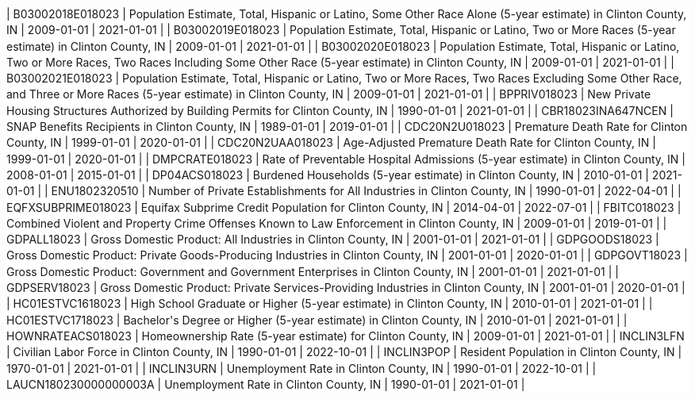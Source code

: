 | B03002018E018023          | Population Estimate, Total, Hispanic or Latino, Some Other Race Alone (5-year estimate) in Clinton County, IN                                                               | 2009-01-01          | 2021-01-01        |
| B03002019E018023          | Population Estimate, Total, Hispanic or Latino, Two or More Races (5-year estimate) in Clinton County, IN                                                                   | 2009-01-01          | 2021-01-01        |
| B03002020E018023          | Population Estimate, Total, Hispanic or Latino, Two or More Races, Two Races Including Some Other Race (5-year estimate) in Clinton County, IN                              | 2009-01-01          | 2021-01-01        |
| B03002021E018023          | Population Estimate, Total, Hispanic or Latino, Two or More Races, Two Races Excluding Some Other Race, and Three or More Races (5-year estimate) in Clinton County, IN     | 2009-01-01          | 2021-01-01        |
| BPPRIV018023              | New Private Housing Structures Authorized by Building Permits for Clinton County, IN                                                                                        | 1990-01-01          | 2021-01-01        |
| CBR18023INA647NCEN        | SNAP Benefits Recipients in Clinton County, IN                                                                                                                              | 1989-01-01          | 2019-01-01        |
| CDC20N2U018023            | Premature Death Rate for Clinton County, IN                                                                                                                                 | 1999-01-01          | 2020-01-01        |
| CDC20N2UAA018023          | Age-Adjusted Premature Death Rate for Clinton County, IN                                                                                                                    | 1999-01-01          | 2020-01-01        |
| DMPCRATE018023            | Rate of Preventable Hospital Admissions (5-year estimate) in Clinton County, IN                                                                                             | 2008-01-01          | 2015-01-01        |
| DP04ACS018023             | Burdened Households (5-year estimate) in Clinton County, IN                                                                                                                 | 2010-01-01          | 2021-01-01        |
| ENU1802320510             | Number of Private Establishments for All Industries in Clinton County, IN                                                                                                   | 1990-01-01          | 2022-04-01        |
| EQFXSUBPRIME018023        | Equifax Subprime Credit Population for Clinton County, IN                                                                                                                   | 2014-04-01          | 2022-07-01        |
| FBITC018023               | Combined Violent and Property Crime Offenses Known to Law Enforcement in Clinton County, IN                                                                                 | 2009-01-01          | 2019-01-01        |
| GDPALL18023               | Gross Domestic Product: All Industries in Clinton County, IN                                                                                                                | 2001-01-01          | 2021-01-01        |
| GDPGOODS18023             | Gross Domestic Product: Private Goods-Producing Industries in Clinton County, IN                                                                                            | 2001-01-01          | 2020-01-01        |
| GDPGOVT18023              | Gross Domestic Product: Government and Government Enterprises in Clinton County, IN                                                                                         | 2001-01-01          | 2021-01-01        |
| GDPSERV18023              | Gross Domestic Product: Private Services-Providing Industries in Clinton County, IN                                                                                         | 2001-01-01          | 2020-01-01        |
| HC01ESTVC1618023          | High School Graduate or Higher (5-year estimate) in Clinton County, IN                                                                                                      | 2010-01-01          | 2021-01-01        |
| HC01ESTVC1718023          | Bachelor's Degree or Higher (5-year estimate) in Clinton County, IN                                                                                                         | 2010-01-01          | 2021-01-01        |
| HOWNRATEACS018023         | Homeownership Rate (5-year estimate) for Clinton County, IN                                                                                                                 | 2009-01-01          | 2021-01-01        |
| INCLIN3LFN                | Civilian Labor Force in Clinton County, IN                                                                                                                                  | 1990-01-01          | 2022-10-01        |
| INCLIN3POP                | Resident Population in Clinton County, IN                                                                                                                                   | 1970-01-01          | 2021-01-01        |
| INCLIN3URN                | Unemployment Rate in Clinton County, IN                                                                                                                                     | 1990-01-01          | 2022-10-01        |
| LAUCN180230000000003A     | Unemployment Rate in Clinton County, IN                                                                                                                                     | 1990-01-01          | 2021-01-01        |